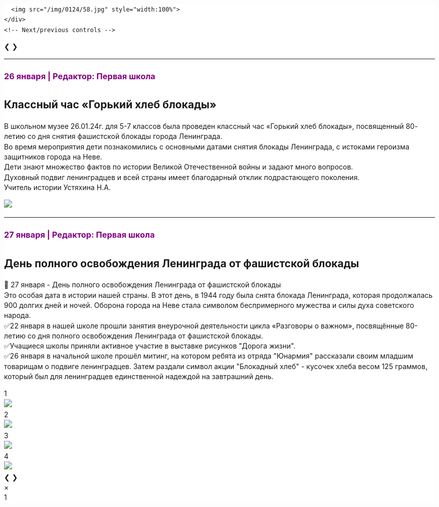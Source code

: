       <img src="/img/0124/58.jpg" style="width:100%">
    </div>
    <!-- Next/previous controls -->
  <a class="prev" style="text-decoration:none" onclick="ps(-1, 11)">❮</a>
  <a class="nextb" style="text-decoration:none" onclick="ps(1, 11)">❯</a>
  </div>
</div>
<hr>
<h3 class="da" style="color:purple" id="d7">26 января | Редактор: Первая школа</h3><h2>Классный час «Горький хлеб блокады»</h2>
<p>В школьном музее 26.01.24г. для 5-7 классов была проведен классный час «Горький хлеб блокады», посвященный 80- летию со дня снятия фашистской блокады города Ленинграда.<br>
Во время мероприятия дети познакомились с основными датами снятия блокады Ленинграда, с истоками героизма защитников города на Неве.<br>
Дети знают множество фактов по истории Великой Отечественной войны и задают много вопросов.<br>
Духовный подвиг ленинградцев и всей страны имеет благодарный отклик подрастающего поколения.<br>
Учитель истории Устяхина Н.А.</p>
<div class="imgb">
<img src="/img/0124/59.jpg">
</div>
<hr>
<h3 class="da" style="color:purple" id="d8">27 января | Редактор: Первая школа</h3><h2>День полного освобождения Ленинграда от фашистской блокады</h2>
<p>📅 27 января - День полного освобождения Ленинграда от фашистской блокады<br>
Это особая дата в истории нашей страны. В этот день, в 1944 году была снята блокада Ленинграда, которая продолжалась 900 долгих дней и ночей. Оборона города на Неве стала символом беспримерного мужества и силы духа советского народа.<br>
✅22 января в нашей школе прошли занятия внеурочной деятельности цикла «Разговоры о важном», посвящённые 80-летию со дня полного освобождения Ленинграда от фашистской блокады.<br>
✅Учащиеся школы приняли активное участие в выставке рисунков "Дорога жизни".<br>
✅26 января в начальной школе прошёл митинг, на котором ребята из отряда "Юнармия" рассказали своим младшим товарищам о подвиге ленинградцев. Затем раздали символ акции "Блокадный хлеб" - кусочек хлеба весом 125 граммов, который был для ленинградцев единственной надеждой на завтрашний день.</p>
<div class="slideshow-container">
  <div class="gal13" id="gb">
  <div class="numbertext">1</div>
    <img src="/img/0124/60.jpg" onclick="om(13);">
  </div>

  <div class="gal13" id="gb">
  <div class="numbertext">2</div>
    <img src="/img/0124/61.jpg" onclick="om(13);">
  </div>

  <div class="gal13" id="gb">
  <div class="numbertext">3</div>
    <img src="/img/0124/62.jpg" onclick="om(13);">
  </div>
    <div class="gal13" id="gb">
    <div class="numbertext">4</div>
 <img src="/img/0124/63.jpg" onclick="om(13);">
  </div>
  <a class="prev" style="text-decoration:none" onclick="plusSlides(-1, 12)">❮</a>
  <a class="nextb" style="text-decoration:none" onclick="plusSlides(1, 12)">❯</a>
</div>
<div id="mga13" class="modal">
  <span class="close cursor" onclick="cm(13)">&times;</span>
  <div class="modal-content">
    <div class="mgas13">
      <div class="numbertext">1</div>